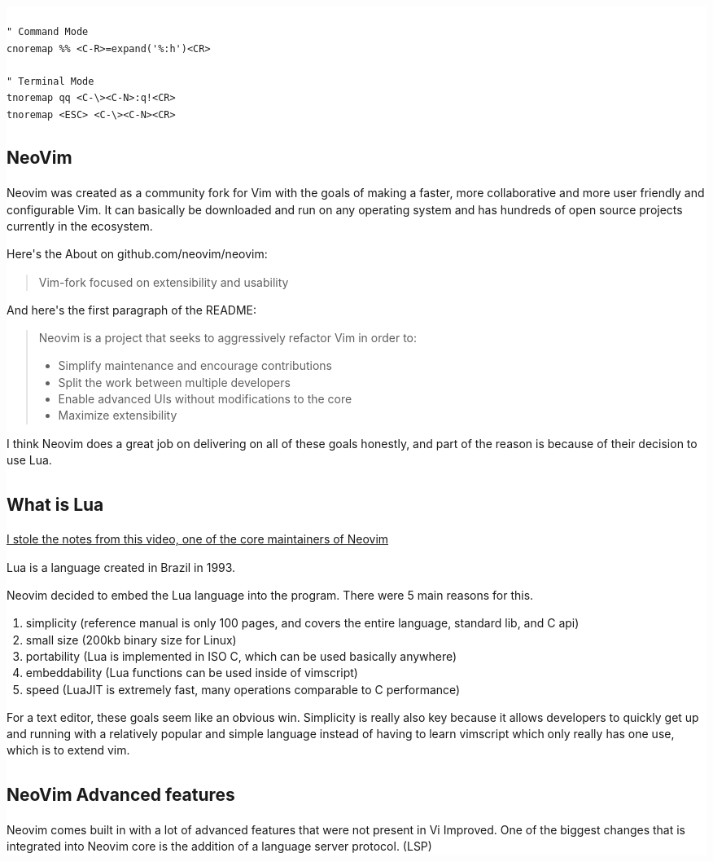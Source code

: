 ```vimrc

" Command Mode
cnoremap %% <C-R>=expand('%:h')<CR> 

" Terminal Mode
tnoremap qq <C-\><C-N>:q!<CR>
tnoremap <ESC> <C-\><C-N><CR>
```

## NeoVim
Neovim was created as a community fork for Vim with the goals of making a faster, more collaborative
and more user friendly and configurable Vim. It can basically be downloaded and run on any operating
system and has hundreds of open source projects currently in the ecosystem.

Here's the About on github.com/neovim/neovim:  
> Vim-fork focused on extensibility and usability  

And here's the first paragraph of the README:  

> Neovim is a project that seeks to aggressively refactor Vim in order to:   
> - Simplify maintenance and encourage contributions
> - Split the work between multiple developers
> - Enable advanced UIs without modifications to the core
> - Maximize extensibility

I think Neovim does a great job on delivering on all of these goals honestly, and part of the reason 
is because of their decision to use Lua.  

## What is Lua
[I stole the notes from this video, one of the core maintainers of Neovim](youtube.com/watch?v=IP3J56sKtn0) 

Lua is a language created in Brazil in 1993. 

Neovim decided to embed the Lua language into the program. There were 5 main reasons for this.
1. simplicity (reference manual is only 100 pages, and covers the entire language, standard lib, and C api)
2. small size (200kb binary size for Linux)
3. portability (Lua is implemented in ISO C, which can be used basically anywhere)
4. embeddability (Lua functions can be used inside of vimscript) 
5. speed (LuaJIT is extremely fast, many operations comparable to C performance)

For a text editor, these goals seem like an obvious win. Simplicity is really also key because it 
allows developers to quickly get up and running with a relatively popular and simple language instead 
of having to learn vimscript which only really has one use, which is to extend vim. 

## NeoVim Advanced features
Neovim comes built in with a lot of advanced features that were not present in Vi Improved. One of 
the biggest changes that is integrated into Neovim core is the addition of a language server protocol. (LSP)
